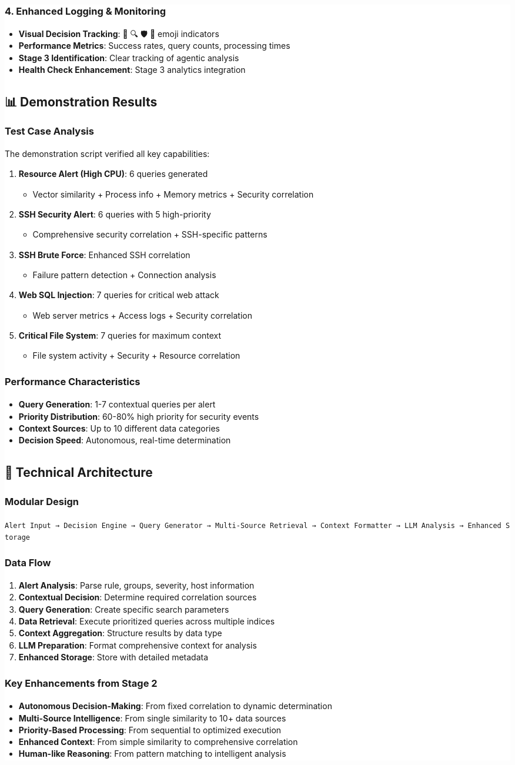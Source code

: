 ### **4. Enhanced Logging & Monitoring**
- **Visual Decision Tracking**: 🤖 🔍 🛡️ 🔑 emoji indicators
- **Performance Metrics**: Success rates, query counts, processing times
- **Stage 3 Identification**: Clear tracking of agentic analysis
- **Health Check Enhancement**: Stage 3 analytics integration

## 📊 Demonstration Results

### **Test Case Analysis**
The demonstration script verified all key capabilities:

1. **Resource Alert (High CPU)**: 6 queries generated
   - Vector similarity + Process info + Memory metrics + Security correlation

2. **SSH Security Alert**: 6 queries with 5 high-priority
   - Comprehensive security correlation + SSH-specific patterns

3. **SSH Brute Force**: Enhanced SSH correlation
   - Failure pattern detection + Connection analysis

4. **Web SQL Injection**: 7 queries for critical web attack
   - Web server metrics + Access logs + Security correlation

5. **Critical File System**: 7 queries for maximum context
   - File system activity + Security + Resource correlation

### **Performance Characteristics**
- **Query Generation**: 1-7 contextual queries per alert
- **Priority Distribution**: 60-80% high priority for security events
- **Context Sources**: Up to 10 different data categories
- **Decision Speed**: Autonomous, real-time determination

## 🔧 Technical Architecture

### **Modular Design**
```
Alert Input → Decision Engine → Query Generator → Multi-Source Retrieval → Context Formatter → LLM Analysis → Enhanced Storage
```

### **Data Flow**
1. **Alert Analysis**: Parse rule, groups, severity, host information
2. **Contextual Decision**: Determine required correlation sources
3. **Query Generation**: Create specific search parameters
4. **Data Retrieval**: Execute prioritized queries across multiple indices
5. **Context Aggregation**: Structure results by data type
6. **LLM Preparation**: Format comprehensive context for analysis
7. **Enhanced Storage**: Store with detailed metadata

### **Key Enhancements from Stage 2**
- **Autonomous Decision-Making**: From fixed correlation to dynamic determination
- **Multi-Source Intelligence**: From single similarity to 10+ data sources
- **Priority-Based Processing**: From sequential to optimized execution
- **Enhanced Context**: From simple similarity to comprehensive correlation
- **Human-like Reasoning**: From pattern matching to intelligent analysis
